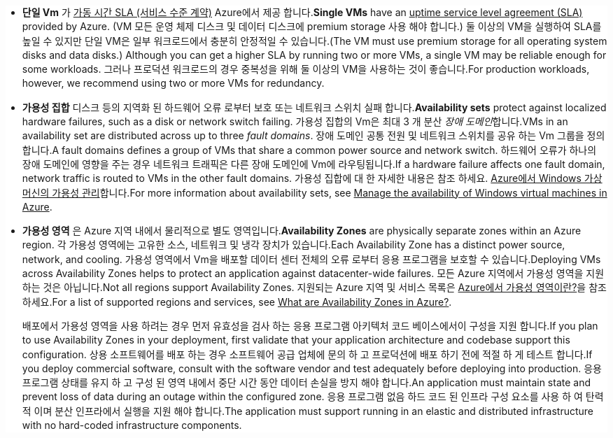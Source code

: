 - <span data-ttu-id="88dfb-136">**단일 Vm** 가 [가동 시간 SLA (서비스 수준 계약)](https://azure.microsoft.com/support/legal/sla/virtual-machines) Azure에서 제공 합니다.</span><span class="sxs-lookup"><span data-stu-id="88dfb-136">**Single VMs** have an [uptime service level agreement (SLA)](https://azure.microsoft.com/support/legal/sla/virtual-machines) provided by Azure.</span></span> <span data-ttu-id="88dfb-137">(VM 모든 운영 체제 디스크 및 데이터 디스크에 premium storage 사용 해야 합니다.) 둘 이상의 VM을 실행하여 SLA를 높일 수 있지만 단일 VM은 일부 워크로드에서 충분히 안정적일 수 있습니다.</span><span class="sxs-lookup"><span data-stu-id="88dfb-137">(The VM must use premium storage for all operating system disks and data disks.) Although you can get a higher SLA by running two or more VMs, a single VM may be reliable enough for some workloads.</span></span> <span data-ttu-id="88dfb-138">그러나 프로덕션 워크로드의 경우 중복성을 위해 둘 이상의 VM을 사용하는 것이 좋습니다.</span><span class="sxs-lookup"><span data-stu-id="88dfb-138">For production workloads, however, we recommend using two or more VMs for redundancy.</span></span>
- <span data-ttu-id="88dfb-139">**가용성 집합** 디스크 등의 지역화 된 하드웨어 오류 로부터 보호 또는 네트워크 스위치 실패 합니다.</span><span class="sxs-lookup"><span data-stu-id="88dfb-139">**Availability sets** protect against localized hardware failures, such as a disk or network switch failing.</span></span> <span data-ttu-id="88dfb-140">가용성 집합의 Vm은 최대 3 개 분산 *장애 도메인*합니다.</span><span class="sxs-lookup"><span data-stu-id="88dfb-140">VMs in an availability set are distributed across up to three *fault domains*.</span></span> <span data-ttu-id="88dfb-141">장애 도메인 공통 전원 및 네트워크 스위치를 공유 하는 Vm 그룹을 정의 합니다.</span><span class="sxs-lookup"><span data-stu-id="88dfb-141">A fault domains defines a group of VMs that share a common power source and network switch.</span></span> <span data-ttu-id="88dfb-142">하드웨어 오류가 하나의 장애 도메인에 영향을 주는 경우 네트워크 트래픽은 다른 장애 도메인에 Vm에 라우팅됩니다.</span><span class="sxs-lookup"><span data-stu-id="88dfb-142">If a hardware failure affects one fault domain, network traffic is routed to VMs in the other fault domains.</span></span> <span data-ttu-id="88dfb-143">가용성 집합에 대 한 자세한 내용은 참조 하세요. [Azure에서 Windows 가상 머신의 가용성 관리](/azure/virtual-machines/windows/manage-availability)합니다.</span><span class="sxs-lookup"><span data-stu-id="88dfb-143">For more information about availability sets, see [Manage the availability of Windows virtual machines in Azure](/azure/virtual-machines/windows/manage-availability).</span></span>
- <span data-ttu-id="88dfb-144">**가용성 영역** 은 Azure 지역 내에서 물리적으로 별도 영역입니다.</span><span class="sxs-lookup"><span data-stu-id="88dfb-144">**Availability Zones** are physically separate zones within an Azure region.</span></span> <span data-ttu-id="88dfb-145">각 가용성 영역에는 고유한 소스, 네트워크 및 냉각 장치가 있습니다.</span><span class="sxs-lookup"><span data-stu-id="88dfb-145">Each Availability Zone has a distinct power source, network, and cooling.</span></span> <span data-ttu-id="88dfb-146">가용성 영역에서 Vm을 배포할 데이터 센터 전체의 오류 로부터 응용 프로그램을 보호할 수 있습니다.</span><span class="sxs-lookup"><span data-stu-id="88dfb-146">Deploying VMs across Availability Zones helps to protect an application against datacenter-wide failures.</span></span> <span data-ttu-id="88dfb-147">모든 Azure 지역에서 가용성 영역을 지원하는 것은 아닙니다.</span><span class="sxs-lookup"><span data-stu-id="88dfb-147">Not all regions support Availability Zones.</span></span> <span data-ttu-id="88dfb-148">지원되는 Azure 지역 및 서비스 목록은 [Azure에서 가용성 영역이란?](/azure/availability-zones/az-overview)을 참조하세요.</span><span class="sxs-lookup"><span data-stu-id="88dfb-148">For a list of supported regions and services, see [What are Availability Zones in Azure?](/azure/availability-zones/az-overview).</span></span>

    <span data-ttu-id="88dfb-149">배포에서 가용성 영역을 사용 하려는 경우 먼저 유효성을 검사 하는 응용 프로그램 아키텍처 코드 베이스에서이 구성을 지원 합니다.</span><span class="sxs-lookup"><span data-stu-id="88dfb-149">If you plan to use Availability Zones in your deployment, first validate that your application architecture and codebase support this configuration.</span></span> <span data-ttu-id="88dfb-150">상용 소프트웨어를 배포 하는 경우 소프트웨어 공급 업체에 문의 하 고 프로덕션에 배포 하기 전에 적절 하 게 테스트 합니다.</span><span class="sxs-lookup"><span data-stu-id="88dfb-150">If you deploy commercial software, consult with the software vendor and test adequately before deploying into production.</span></span> <span data-ttu-id="88dfb-151">응용 프로그램 상태를 유지 하 고 구성 된 영역 내에서 중단 시간 동안 데이터 손실을 방지 해야 합니다.</span><span class="sxs-lookup"><span data-stu-id="88dfb-151">An application must maintain state and prevent loss of data during an outage within the configured zone.</span></span> <span data-ttu-id="88dfb-152">응용 프로그램 없음 하드 코드 된 인프라 구성 요소를 사용 하 여 탄력적 이며 분산 인프라에서 실행을 지원 해야 합니다.</span><span class="sxs-lookup"><span data-stu-id="88dfb-152">The application must support running in an elastic and distributed infrastructure with no hard-coded infrastructure components.</span></span>